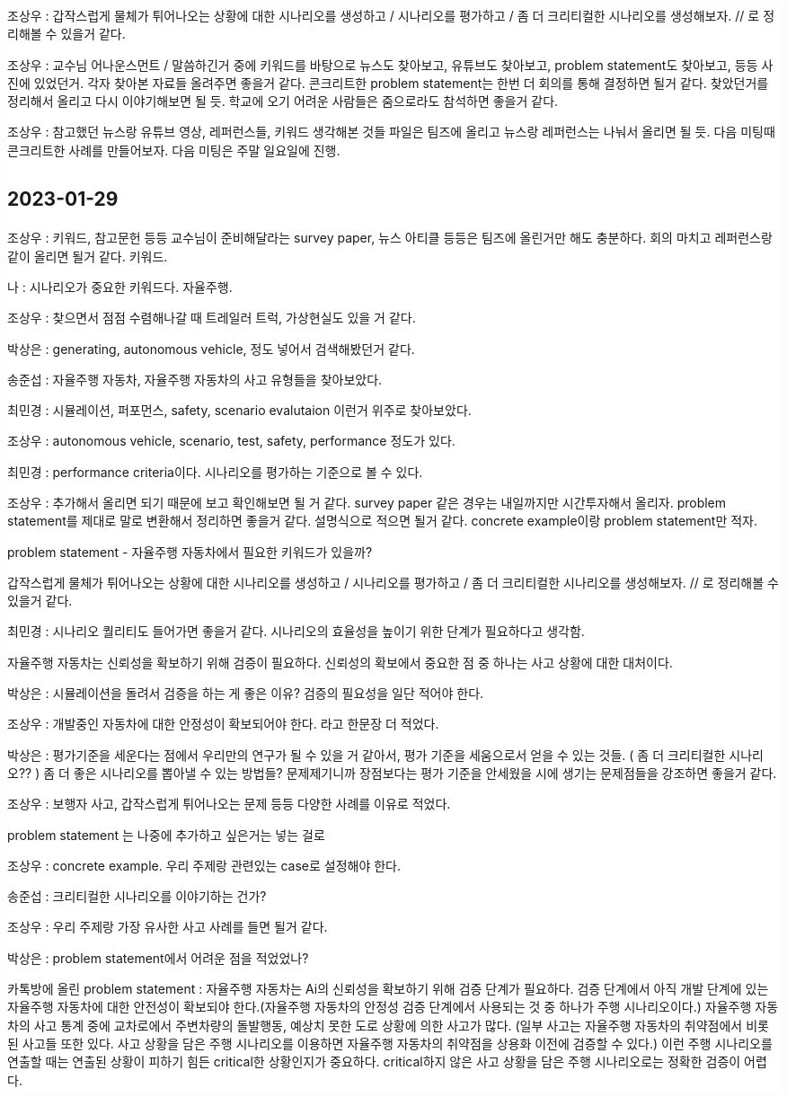 조상우 : 갑작스럽게 물체가 튀어나오는 상황에 대한 시나리오를 생성하고 / 시나리오를 평가하고 / 좀 더 크리티컬한 시나리오를 생성해보자. // 로 정리해볼 수 있을거 같다.

조상우 : 교수님 어나운스먼트 / 말씀하긴거 중에 키워드를 바탕으로 뉴스도 찾아보고, 유튜브도 찾아보고, problem statement도 찾아보고, 등등 사진에 있었던거. 각자 찾아본 자료들 올려주면 좋을거 같다. 콘크리트한 problem statement는 한번 더 회의를 통해 결정하면 될거 같다. 찾았던거를 정리해서 올리고 다시 이야기해보면 될 듯. 학교에 오기 어려운 사람들은 줌으로라도 참석하면 좋을거 같다.

조상우 : 참고했던 뉴스랑 유튜브 영상, 레퍼런스들, 키워드 생각해본 것들 파일은 팀즈에 올리고 뉴스랑 레퍼런스는 나눠서 올리면 될 듯. 다음 미팅때 콘크리트한 사례를 만들어보자. 다음 미팅은 주말 일요일에 진행.

## 2023-01-29

조상우 : 키워드, 참고문헌 등등 교수님이 준비해달라는 survey paper, 뉴스 아티클 등등은 팀즈에 올린거만 해도 충분하다. 회의 마치고 레퍼런스랑 같이 올리면 될거 같다. 키워드. 

나 : 시나리오가 중요한 키워드다. 자율주행. 

조상우 : 찾으면서 점점 수렴해나갈 때 트레일러 트럭, 가상현실도 있을 거 같다.

박상은 : generating, autonomous vehicle, 정도 넣어서 검색해봤던거 같다.

송준섭 : 자율주행 자동차, 자율주행 자동차의 사고 유형들을 찾아보았다.

최민경 : 시뮬레이션, 퍼포먼스, safety, scenario evalutaion 이런거 위주로 찾아보았다. 

조상우 : autonomous vehicle, scenario, test, safety, performance 정도가 있다.

최민경 : performance criteria이다. 시나리오를 평가하는 기준으로 볼 수 있다.

조상우 : 추가해서 올리면 되기 때문에 보고 확인해보면 될 거 같다. survey paper 같은 경우는 내일까지만 시간투자해서 올리자. problem statement를 제대로 말로 변환해서 정리하면 좋을거 같다. 설명식으로 적으면 될거 같다. concrete example이랑 problem statement만 적자. 

problem statement - 자율주행 자동차에서 필요한 키워드가 있을까?

갑작스럽게 물체가 튀어나오는 상황에 대한 시나리오를 생성하고 / 시나리오를 평가하고 / 좀 더 크리티컬한 시나리오를 생성해보자. // 로 정리해볼 수 있을거 같다.

최민경 : 시나리오 퀄리티도 들어가면 좋을거 같다. 시나리오의 효율성을 높이기 위한 단계가 필요하다고 생각함. 

자율주행 자동차는 신뢰성을 확보하기 위해 검증이 필요하다. 신뢰성의 확보에서 중요한 점 중 하나는 사고 상황에 대한 대처이다. 

박상은 : 시뮬레이션을 돌려서 검증을 하는 게 좋은 이유? 검증의 필요성을 일단 적어야 한다. 

조상우 : 개발중인 자동차에 대한 안정성이 확보되어야 한다. 라고 한문장 더 적었다.

박상은 : 평가기준을 세운다는 점에서 우리만의 연구가 될 수 있을 거 같아서, 평가 기준을 세움으로서 얻을 수 있는 것들. ( 좀 더 크리티컬한 시나리오?? ) 좀 더 좋은 시나리오를 뽑아낼 수 있는 방법들? 문제제기니까 장점보다는 평가 기준을 안세웠을 시에 생기는 문제점들을 강조하면 좋을거 같다. 

조상우 : 보행자 사고, 갑작스럽게 튀어나오는 문제 등등 다양한 사례를 이유로 적었다.

problem statement 는 나중에 추가하고 싶은거는 넣는 걸로 

조상우 : concrete example. 우리 주제랑 관련있는 case로 설정해야 한다.

송준섭 : 크리티컬한 시나리오를 이야기하는 건가?

조상우 : 우리 주제랑 가장 유사한 사고 사례를 들면 될거 같다.

박상은 : problem statement에서 어려운 점을 적었었나? 

카톡방에 올린 problem statement : 자율주행 자동차는 Ai의 신뢰성을 확보하기 위해 검증 단계가 필요하다. 
검증 단계에서 아직 개발 단계에 있는 자율주행 자동차에 대한 안전성이 확보되야 한다.(자율주행 자동차의 안정성 검증 단계에서 사용되는 것 중 하나가 주행 시나리오이다.)
자율주행 자동차의 사고 통계 중에 교차로에서 주변차량의 돌발행동, 예상치 못한 도로 상황에 의한 사고가 많다. (일부 사고는 자율주행 자동차의 취약점에서 비롯된 사고들 또한 있다. 사고 상황을 담은 주행 시나리오를 이용하면 자율주행 자동차의 취약점을 상용화 이전에 검증할 수 있다.)
이런 주행 시나리오를 연출할 때는 연출된 상황이 피하기 힘든 critical한 상황인지가 중요하다. critical하지 않은 사고 상황을 담은 주행 시나리오로는 정확한 검증이 어렵다.
